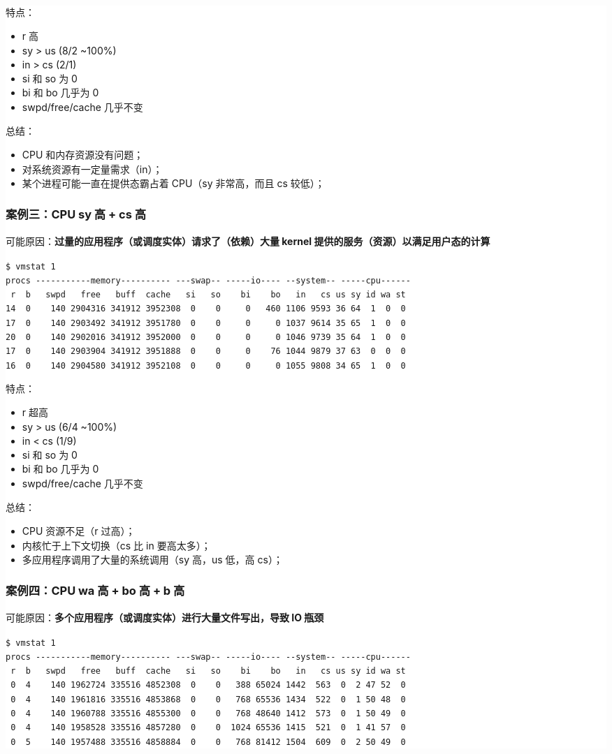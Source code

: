 特点：

- r 高
- sy > us (8/2 ~100%)
- in > cs (2/1)
- si 和 so 为 0
- bi 和 bo 几乎为 0
- swpd/free/cache 几乎不变

总结：

- CPU 和内存资源没有问题；
- 对系统资源有一定量需求（in）；
- 某个进程可能一直在提供态霸占着 CPU（sy 非常高，而且 cs 较低）；


###  案例三：CPU sy 高 + cs 高

可能原因：**过量的应用程序（或调度实体）请求了（依赖）大量 kernel 提供的服务（资源）以满足用户态的计算**

```
$ vmstat 1
procs -----------memory---------- ---swap-- -----io---- --system-- -----cpu------
 r  b   swpd   free   buff  cache   si   so    bi    bo   in   cs us sy id wa st
14  0    140 2904316 341912 3952308  0    0     0   460 1106 9593 36 64  1  0  0
17  0    140 2903492 341912 3951780  0    0     0     0 1037 9614 35 65  1  0  0
20  0    140 2902016 341912 3952000  0    0     0     0 1046 9739 35 64  1  0  0
17  0    140 2903904 341912 3951888  0    0     0    76 1044 9879 37 63  0  0  0
16  0    140 2904580 341912 3952108  0    0     0     0 1055 9808 34 65  1  0  0
```

特点：

- r 超高
- sy > us (6/4 ~100%)
- in < cs (1/9)
- si 和 so 为 0
- bi 和 bo 几乎为 0
- swpd/free/cache 几乎不变

总结：

- CPU 资源不足（r 过高）；
- 内核忙于上下文切换（cs 比 in 要高太多）；
- 多应用程序调用了大量的系统调用（sy 高，us 低，高 cs）；


### 案例四：CPU wa 高 + bo 高 + b 高

可能原因：**多个应用程序（或调度实体）进行大量文件写出，导致 IO 瓶颈**

```
$ vmstat 1
procs -----------memory---------- ---swap-- -----io---- --system-- -----cpu------
 r  b   swpd   free   buff  cache   si   so    bi    bo   in   cs us sy id wa st
 0  4    140 1962724 335516 4852308  0    0   388 65024 1442  563  0  2 47 52  0
 0  4    140 1961816 335516 4853868  0    0   768 65536 1434  522  0  1 50 48  0
 0  4    140 1960788 335516 4855300  0    0   768 48640 1412  573  0  1 50 49  0
 0  4    140 1958528 335516 4857280  0    0  1024 65536 1415  521  0  1 41 57  0
 0  5    140 1957488 335516 4858884  0    0   768 81412 1504  609  0  2 50 49  0
```

